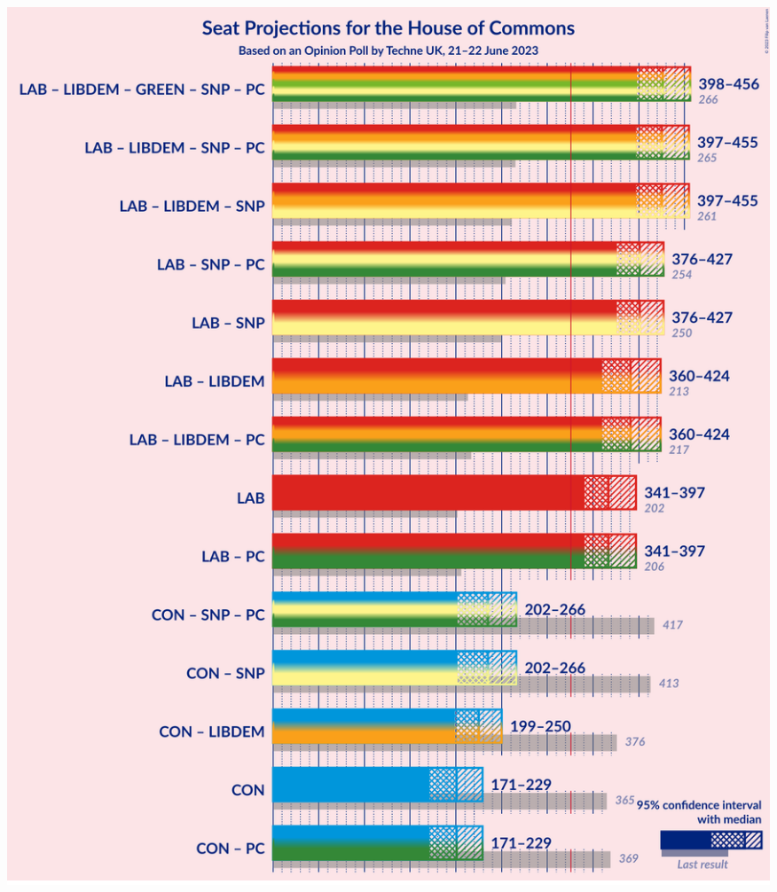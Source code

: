 ![Graph with coalitions seats not yet produced](2023-06-22-TechneUK-coalitions-seats.png "Coalitions Seats")
